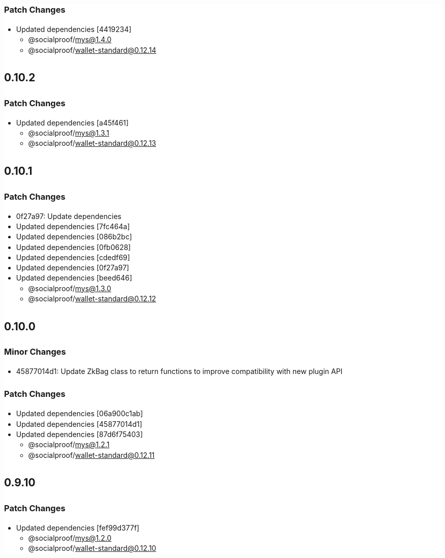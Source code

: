### Patch Changes

- Updated dependencies [4419234]
  - @socialproof/mys@1.4.0
  - @socialproof/wallet-standard@0.12.14

## 0.10.2

### Patch Changes

- Updated dependencies [a45f461]
  - @socialproof/mys@1.3.1
  - @socialproof/wallet-standard@0.12.13

## 0.10.1

### Patch Changes

- 0f27a97: Update dependencies
- Updated dependencies [7fc464a]
- Updated dependencies [086b2bc]
- Updated dependencies [0fb0628]
- Updated dependencies [cdedf69]
- Updated dependencies [0f27a97]
- Updated dependencies [beed646]
  - @socialproof/mys@1.3.0
  - @socialproof/wallet-standard@0.12.12

## 0.10.0

### Minor Changes

- 45877014d1: Update ZkBag class to return functions to improve compatibility with new plugin API

### Patch Changes

- Updated dependencies [06a900c1ab]
- Updated dependencies [45877014d1]
- Updated dependencies [87d6f75403]
  - @socialproof/mys@1.2.1
  - @socialproof/wallet-standard@0.12.11

## 0.9.10

### Patch Changes

- Updated dependencies [fef99d377f]
  - @socialproof/mys@1.2.0
  - @socialproof/wallet-standard@0.12.10
